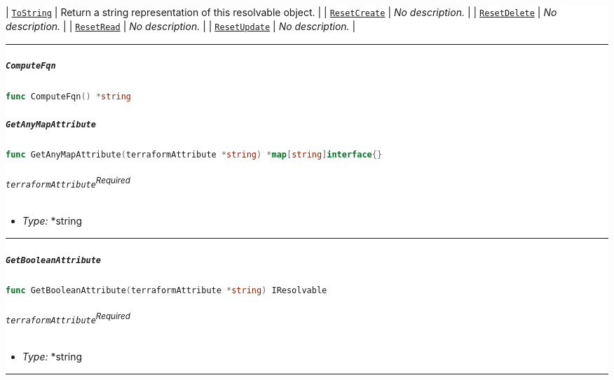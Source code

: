 | <code><a href="#@cdktf/provider-azurerm.digitalTwinsEndpointEventgrid.DigitalTwinsEndpointEventgridTimeoutsOutputReference.toString">ToString</a></code> | Return a string representation of this resolvable object. |
| <code><a href="#@cdktf/provider-azurerm.digitalTwinsEndpointEventgrid.DigitalTwinsEndpointEventgridTimeoutsOutputReference.resetCreate">ResetCreate</a></code> | *No description.* |
| <code><a href="#@cdktf/provider-azurerm.digitalTwinsEndpointEventgrid.DigitalTwinsEndpointEventgridTimeoutsOutputReference.resetDelete">ResetDelete</a></code> | *No description.* |
| <code><a href="#@cdktf/provider-azurerm.digitalTwinsEndpointEventgrid.DigitalTwinsEndpointEventgridTimeoutsOutputReference.resetRead">ResetRead</a></code> | *No description.* |
| <code><a href="#@cdktf/provider-azurerm.digitalTwinsEndpointEventgrid.DigitalTwinsEndpointEventgridTimeoutsOutputReference.resetUpdate">ResetUpdate</a></code> | *No description.* |

---

##### `ComputeFqn` <a name="ComputeFqn" id="@cdktf/provider-azurerm.digitalTwinsEndpointEventgrid.DigitalTwinsEndpointEventgridTimeoutsOutputReference.computeFqn"></a>

```go
func ComputeFqn() *string
```

##### `GetAnyMapAttribute` <a name="GetAnyMapAttribute" id="@cdktf/provider-azurerm.digitalTwinsEndpointEventgrid.DigitalTwinsEndpointEventgridTimeoutsOutputReference.getAnyMapAttribute"></a>

```go
func GetAnyMapAttribute(terraformAttribute *string) *map[string]interface{}
```

###### `terraformAttribute`<sup>Required</sup> <a name="terraformAttribute" id="@cdktf/provider-azurerm.digitalTwinsEndpointEventgrid.DigitalTwinsEndpointEventgridTimeoutsOutputReference.getAnyMapAttribute.parameter.terraformAttribute"></a>

- *Type:* *string

---

##### `GetBooleanAttribute` <a name="GetBooleanAttribute" id="@cdktf/provider-azurerm.digitalTwinsEndpointEventgrid.DigitalTwinsEndpointEventgridTimeoutsOutputReference.getBooleanAttribute"></a>

```go
func GetBooleanAttribute(terraformAttribute *string) IResolvable
```

###### `terraformAttribute`<sup>Required</sup> <a name="terraformAttribute" id="@cdktf/provider-azurerm.digitalTwinsEndpointEventgrid.DigitalTwinsEndpointEventgridTimeoutsOutputReference.getBooleanAttribute.parameter.terraformAttribute"></a>

- *Type:* *string

---
